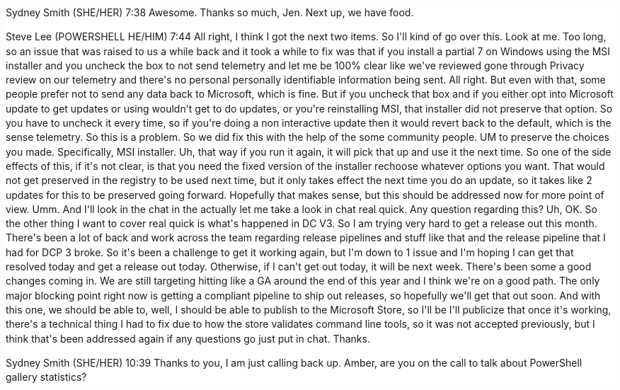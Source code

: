 Sydney Smith (SHE/HER)   7:38
Awesome.
Thanks so much, Jen.
Next up, we have food.
 
Steve Lee (POWERSHELL HE/HIM)   7:44
All right, I think I got the next two items.
So I'll kind of go over this.
Look at me.
Too long, so an issue that was raised to us a while back and it took a while to fix was that if you install a partial 7 on Windows using the MSI installer and you uncheck the box to not send telemetry and let me be 100% clear like we've reviewed gone through Privacy review on our telemetry and there's no personal personally identifiable information being sent.
All right.
But even with that, some people prefer not to send any data back to Microsoft, which is fine.
But if you uncheck that box and if you either opt into Microsoft update to get updates or using wouldn't get to do updates, or you're reinstalling MSI, that installer did not preserve that option.
So you have to uncheck it every time, so if you're doing a non interactive update then it would revert back to the default, which is the sense telemetry.
So this is a problem.
So we did fix this with the help of the some community people.
UM to preserve the choices you made.
Specifically, MSI installer.
Uh, that way if you run it again, it will pick that up and use it the next time.
So one of the side effects of this, if it's not clear, is that you need the fixed version of the installer rechoose whatever options you want.
That would not get preserved in the registry to be used next time, but it only takes effect the next time you do an update, so it takes like 2 updates for this to be preserved going forward.
Hopefully that makes sense, but this should be addressed now for more point of view.
Umm.
And I'll look in the chat in the actually let me take a look in chat real quick.
Any question regarding this?
Uh, OK.
So the other thing I want to cover real quick is what's happened in DC V3.
So I am trying very hard to get a release out this month.
There's been a lot of back and work across the team regarding release pipelines and stuff like that and the release pipeline that I had for DCP 3 broke.
So it's been a challenge to get it working again, but I'm down to 1 issue and I'm hoping I can get that resolved today and get a release out today.
Otherwise, if I can't get out today, it will be next week.
There's been some a good changes coming in.
We are still targeting hitting like a GA around the end of this year and I think we're on a good path.
The only major blocking point right now is getting a compliant pipeline to ship out releases, so hopefully we'll get that out soon.
And with this one, we should be able to, well, I should be able to publish to the Microsoft Store, so I'll be I'll publicize that once it's working, there's a technical thing I had to fix due to how the store validates command line tools, so it was not accepted previously, but I think that's been addressed again if any questions go just put in chat. Thanks.
 
Sydney Smith (SHE/HER)   10:39
Thanks to you, I am just calling back up.
Amber, are you on the call to talk about PowerShell gallery statistics?
 